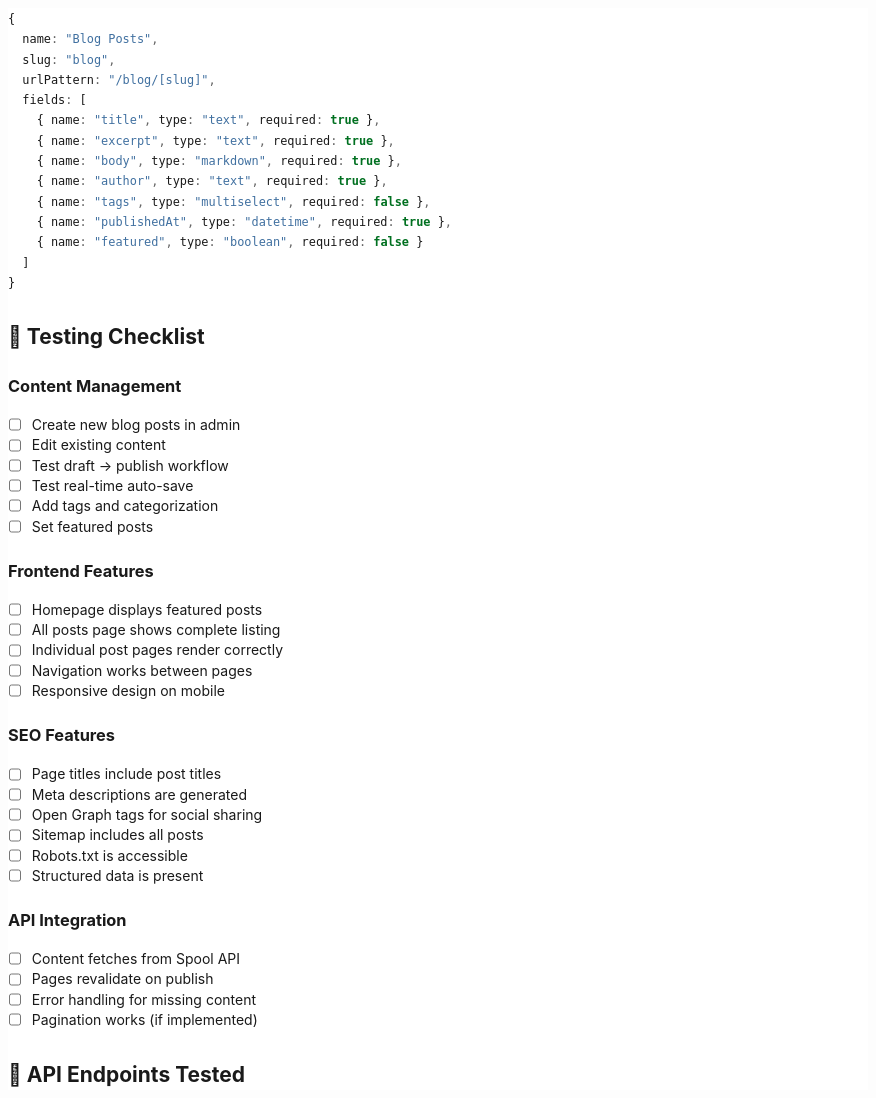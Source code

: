 ```typescript
{
  name: "Blog Posts",
  slug: "blog", 
  urlPattern: "/blog/[slug]",
  fields: [
    { name: "title", type: "text", required: true },
    { name: "excerpt", type: "text", required: true },
    { name: "body", type: "markdown", required: true },
    { name: "author", type: "text", required: true },
    { name: "tags", type: "multiselect", required: false },
    { name: "publishedAt", type: "datetime", required: true },
    { name: "featured", type: "boolean", required: false }
  ]
}
```

## 🎯 Testing Checklist

### Content Management
- [ ] Create new blog posts in admin
- [ ] Edit existing content
- [ ] Test draft → publish workflow
- [ ] Test real-time auto-save
- [ ] Add tags and categorization
- [ ] Set featured posts

### Frontend Features
- [ ] Homepage displays featured posts
- [ ] All posts page shows complete listing
- [ ] Individual post pages render correctly
- [ ] Navigation works between pages
- [ ] Responsive design on mobile

### SEO Features
- [ ] Page titles include post titles
- [ ] Meta descriptions are generated
- [ ] Open Graph tags for social sharing
- [ ] Sitemap includes all posts
- [ ] Robots.txt is accessible
- [ ] Structured data is present

### API Integration
- [ ] Content fetches from Spool API
- [ ] Pages revalidate on publish
- [ ] Error handling for missing content
- [ ] Pagination works (if implemented)

## 🔌 API Endpoints Tested

